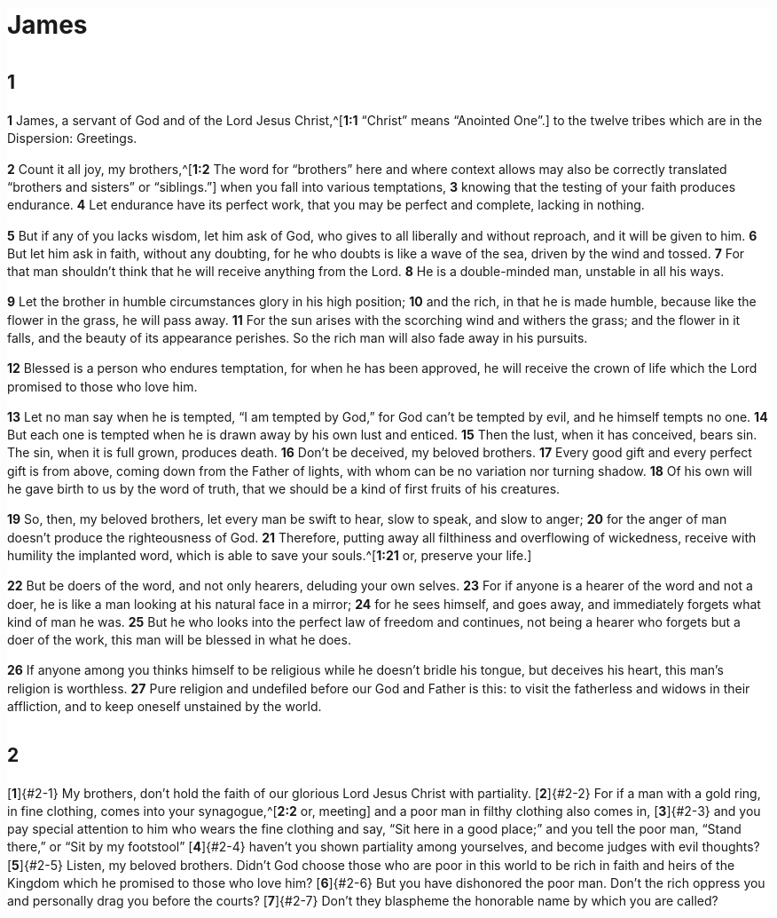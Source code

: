 # James

## 1 
**1** James, a servant of God and of the Lord Jesus Christ,^[**1:1** “Christ” means “Anointed One”.] to the twelve tribes which are in the Dispersion: Greetings. 


**2** Count it all joy, my brothers,^[**1:2** The word for “brothers” here and where context allows may also be correctly translated “brothers and sisters” or “siblings.”] when you fall into various temptations, **3** knowing that the testing of your faith produces endurance. **4** Let endurance have its perfect work, that you may be perfect and complete, lacking in nothing. 


**5** But if any of you lacks wisdom, let him ask of God, who gives to all liberally and without reproach, and it will be given to him. **6** But let him ask in faith, without any doubting, for he who doubts is like a wave of the sea, driven by the wind and tossed. **7** For that man shouldn’t think that he will receive anything from the Lord. **8** He is a double-minded man, unstable in all his ways. 

**9** Let the brother in humble circumstances glory in his high position; **10** and the rich, in that he is made humble, because like the flower in the grass, he will pass away. **11** For the sun arises with the scorching wind and withers the grass; and the flower in it falls, and the beauty of its appearance perishes. So the rich man will also fade away in his pursuits. 

**12** Blessed is a person who endures temptation, for when he has been approved, he will receive the crown of life which the Lord promised to those who love him. 

**13** Let no man say when he is tempted, “I am tempted by God,” for God can’t be tempted by evil, and he himself tempts no one. **14** But each one is tempted when he is drawn away by his own lust and enticed. **15** Then the lust, when it has conceived, bears sin. The sin, when it is full grown, produces death. **16** Don’t be deceived, my beloved brothers. **17** Every good gift and every perfect gift is from above, coming down from the Father of lights, with whom can be no variation nor turning shadow. **18** Of his own will he gave birth to us by the word of truth, that we should be a kind of first fruits of his creatures. 

**19** So, then, my beloved brothers, let every man be swift to hear, slow to speak, and slow to anger; **20** for the anger of man doesn’t produce the righteousness of God. **21** Therefore, putting away all filthiness and overflowing of wickedness, receive with humility the implanted word, which is able to save your souls.^[**1:21** or, preserve your life.] 


**22** But be doers of the word, and not only hearers, deluding your own selves. **23** For if anyone is a hearer of the word and not a doer, he is like a man looking at his natural face in a mirror; **24** for he sees himself, and goes away, and immediately forgets what kind of man he was. **25** But he who looks into the perfect law of freedom and continues, not being a hearer who forgets but a doer of the work, this man will be blessed in what he does. 

**26** If anyone among you thinks himself to be religious while he doesn’t bridle his tongue, but deceives his heart, this man’s religion is worthless. **27** Pure religion and undefiled before our God and Father is this: to visit the fatherless and widows in their affliction, and to keep oneself unstained by the world. 

## 2 
[**1**]{#2-1} My brothers, don’t hold the faith of our glorious Lord Jesus Christ with partiality. [**2**]{#2-2} For if a man with a gold ring, in fine clothing, comes into your synagogue,^[**2:2** or, meeting] and a poor man in filthy clothing also comes in, [**3**]{#2-3} and you pay special attention to him who wears the fine clothing and say, “Sit here in a good place;” and you tell the poor man, “Stand there,” or “Sit by my footstool” [**4**]{#2-4} haven’t you shown partiality among yourselves, and become judges with evil thoughts? [**5**]{#2-5} Listen, my beloved brothers. Didn’t God choose those who are poor in this world to be rich in faith and heirs of the Kingdom which he promised to those who love him? [**6**]{#2-6} But you have dishonored the poor man. Don’t the rich oppress you and personally drag you before the courts? [**7**]{#2-7} Don’t they blaspheme the honorable name by which you are called? 
